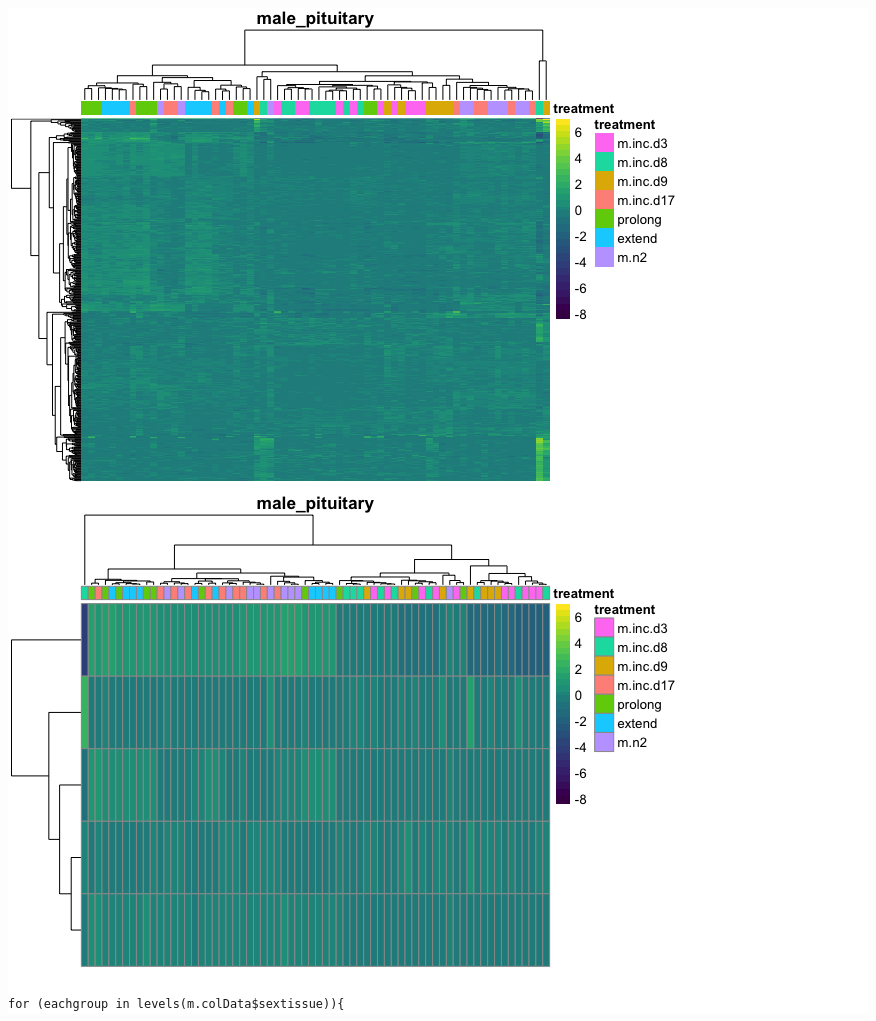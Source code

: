 ![](../figures/manipulation/althings-23.png)![](../figures/manipulation/althings-24.png)

    for (eachgroup in levels(m.colData$sextissue)){
      